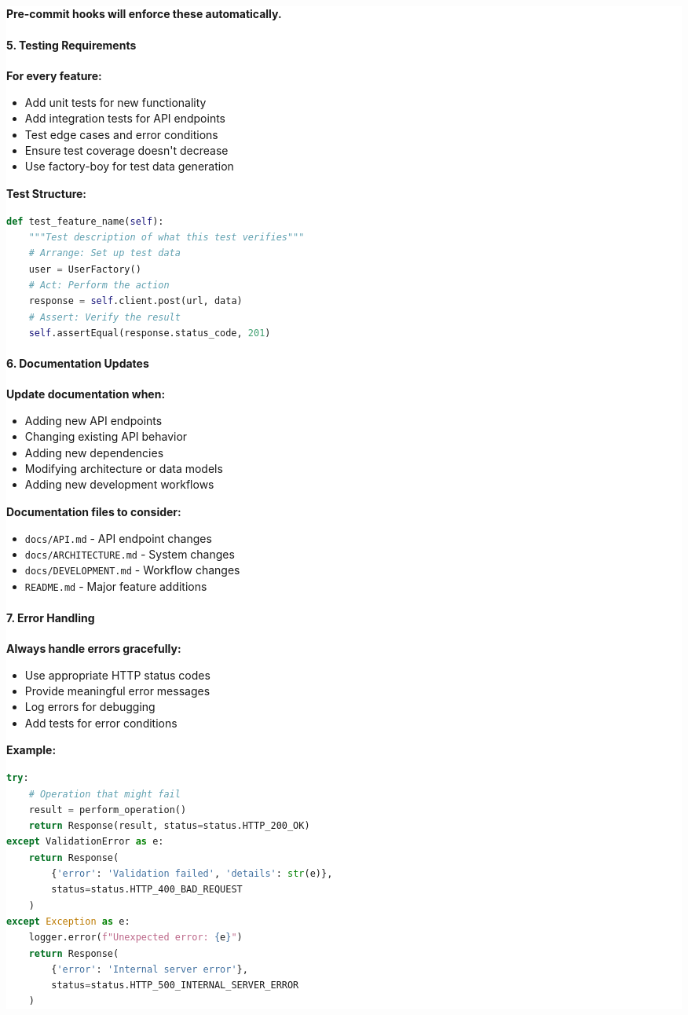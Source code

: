 **Pre-commit hooks will enforce these automatically.**

#### 5. Testing Requirements

**For every feature:**
- Add unit tests for new functionality
- Add integration tests for API endpoints
- Test edge cases and error conditions
- Ensure test coverage doesn't decrease
- Use factory-boy for test data generation

**Test Structure:**
```python
def test_feature_name(self):
    """Test description of what this test verifies"""
    # Arrange: Set up test data
    user = UserFactory()
    # Act: Perform the action
    response = self.client.post(url, data)
    # Assert: Verify the result
    self.assertEqual(response.status_code, 201)
```

#### 6. Documentation Updates

**Update documentation when:**
- Adding new API endpoints
- Changing existing API behavior
- Adding new dependencies
- Modifying architecture or data models
- Adding new development workflows

**Documentation files to consider:**
- `docs/API.md` - API endpoint changes
- `docs/ARCHITECTURE.md` - System changes
- `docs/DEVELOPMENT.md` - Workflow changes
- `README.md` - Major feature additions

#### 7. Error Handling

**Always handle errors gracefully:**
- Use appropriate HTTP status codes
- Provide meaningful error messages
- Log errors for debugging
- Add tests for error conditions

**Example:**
```python
try:
    # Operation that might fail
    result = perform_operation()
    return Response(result, status=status.HTTP_200_OK)
except ValidationError as e:
    return Response(
        {'error': 'Validation failed', 'details': str(e)},
        status=status.HTTP_400_BAD_REQUEST
    )
except Exception as e:
    logger.error(f"Unexpected error: {e}")
    return Response(
        {'error': 'Internal server error'},
        status=status.HTTP_500_INTERNAL_SERVER_ERROR
    )
```
